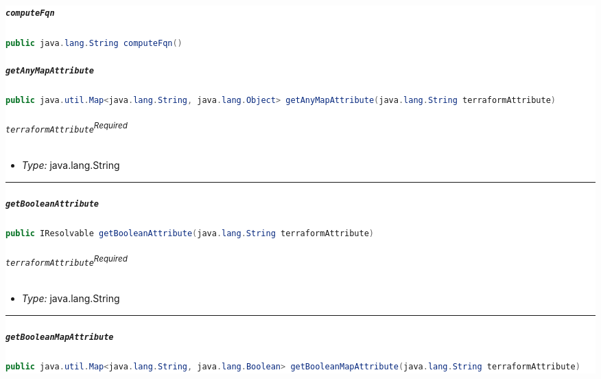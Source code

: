 
##### `computeFqn` <a name="computeFqn" id="@cdktf/provider-cloudflare.dataCloudflareLoadBalancers.DataCloudflareLoadBalancersResultLocationStrategyOutputReference.computeFqn"></a>

```java
public java.lang.String computeFqn()
```

##### `getAnyMapAttribute` <a name="getAnyMapAttribute" id="@cdktf/provider-cloudflare.dataCloudflareLoadBalancers.DataCloudflareLoadBalancersResultLocationStrategyOutputReference.getAnyMapAttribute"></a>

```java
public java.util.Map<java.lang.String, java.lang.Object> getAnyMapAttribute(java.lang.String terraformAttribute)
```

###### `terraformAttribute`<sup>Required</sup> <a name="terraformAttribute" id="@cdktf/provider-cloudflare.dataCloudflareLoadBalancers.DataCloudflareLoadBalancersResultLocationStrategyOutputReference.getAnyMapAttribute.parameter.terraformAttribute"></a>

- *Type:* java.lang.String

---

##### `getBooleanAttribute` <a name="getBooleanAttribute" id="@cdktf/provider-cloudflare.dataCloudflareLoadBalancers.DataCloudflareLoadBalancersResultLocationStrategyOutputReference.getBooleanAttribute"></a>

```java
public IResolvable getBooleanAttribute(java.lang.String terraformAttribute)
```

###### `terraformAttribute`<sup>Required</sup> <a name="terraformAttribute" id="@cdktf/provider-cloudflare.dataCloudflareLoadBalancers.DataCloudflareLoadBalancersResultLocationStrategyOutputReference.getBooleanAttribute.parameter.terraformAttribute"></a>

- *Type:* java.lang.String

---

##### `getBooleanMapAttribute` <a name="getBooleanMapAttribute" id="@cdktf/provider-cloudflare.dataCloudflareLoadBalancers.DataCloudflareLoadBalancersResultLocationStrategyOutputReference.getBooleanMapAttribute"></a>

```java
public java.util.Map<java.lang.String, java.lang.Boolean> getBooleanMapAttribute(java.lang.String terraformAttribute)
```
